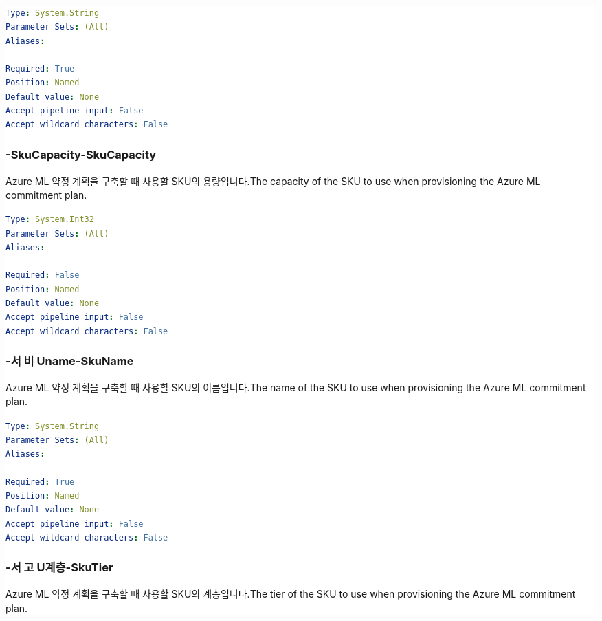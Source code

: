 ```yaml
Type: System.String
Parameter Sets: (All)
Aliases:

Required: True
Position: Named
Default value: None
Accept pipeline input: False
Accept wildcard characters: False
```

### <span data-ttu-id="73ff3-124">-SkuCapacity</span><span class="sxs-lookup"><span data-stu-id="73ff3-124">-SkuCapacity</span></span>
<span data-ttu-id="73ff3-125">Azure ML 약정 계획을 구축할 때 사용할 SKU의 용량입니다.</span><span class="sxs-lookup"><span data-stu-id="73ff3-125">The capacity of the SKU to use when provisioning the Azure ML commitment plan.</span></span>

```yaml
Type: System.Int32
Parameter Sets: (All)
Aliases:

Required: False
Position: Named
Default value: None
Accept pipeline input: False
Accept wildcard characters: False
```

### <span data-ttu-id="73ff3-126">-서 비 Uname</span><span class="sxs-lookup"><span data-stu-id="73ff3-126">-SkuName</span></span>
<span data-ttu-id="73ff3-127">Azure ML 약정 계획을 구축할 때 사용할 SKU의 이름입니다.</span><span class="sxs-lookup"><span data-stu-id="73ff3-127">The name of the SKU to use when provisioning the Azure ML commitment plan.</span></span>

```yaml
Type: System.String
Parameter Sets: (All)
Aliases:

Required: True
Position: Named
Default value: None
Accept pipeline input: False
Accept wildcard characters: False
```

### <span data-ttu-id="73ff3-128">-서 고 U계층</span><span class="sxs-lookup"><span data-stu-id="73ff3-128">-SkuTier</span></span>
<span data-ttu-id="73ff3-129">Azure ML 약정 계획을 구축할 때 사용할 SKU의 계층입니다.</span><span class="sxs-lookup"><span data-stu-id="73ff3-129">The tier of the SKU to use when provisioning the Azure ML commitment plan.</span></span>
